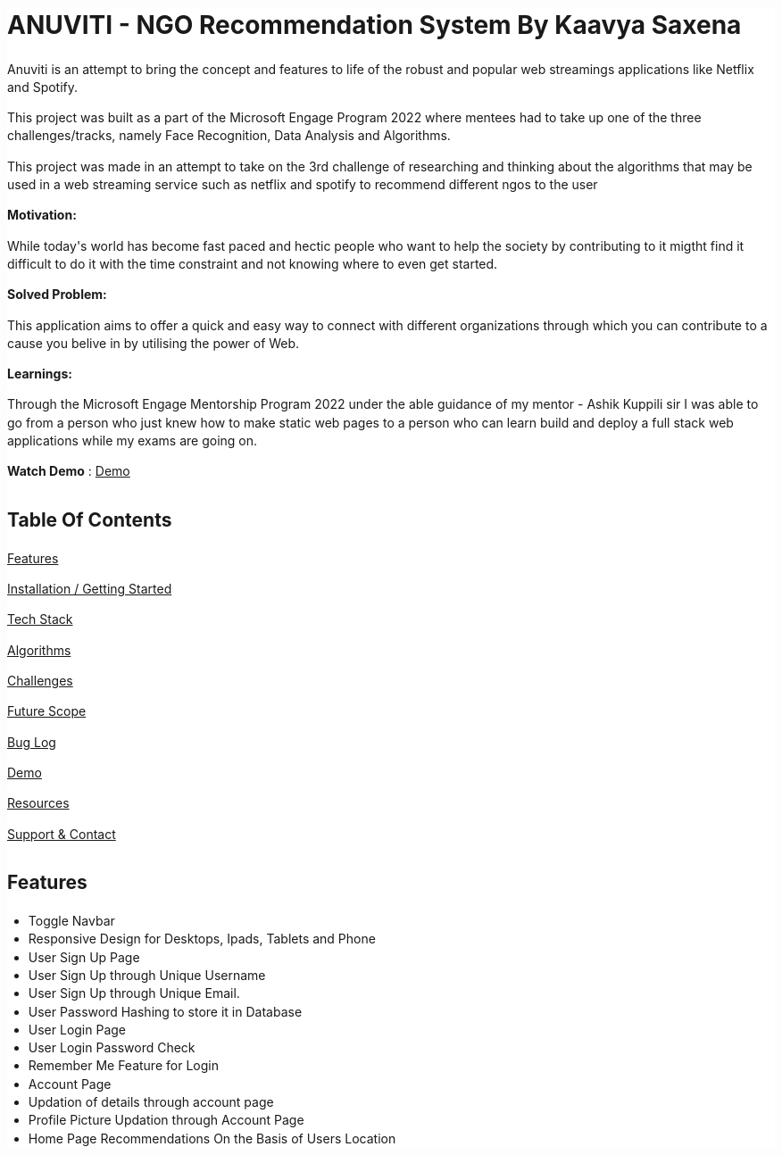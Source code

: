 # ANUVITI - NGO Recommendation System By Kaavya Saxena

Anuviti is an attempt to bring the concept and features to life of the robust and popular web streamings applications like Netflix and Spotify.

This project was built as a part of the Microsoft Engage Program 2022 where mentees had to take up one of the three challenges/tracks, namely Face Recognition, Data Analysis and Algorithms.

This project was made in an attempt to take on the 3rd challenge of researching and thinking about the algorithms that may be used in a web streaming service such as netflix and spotify to recommend different ngos to the user

**Motivation:** 

While today's world has become fast paced and hectic people who want to help the society by contributing to it migtht find it difficult to do it with the time constraint and not knowing where to even get started.

**Solved Problem:**

This application aims to offer a quick and easy way to connect with different organizations through which you can contribute to a cause you belive in by utilising the power of Web.

**Learnings:**

Through the Microsoft Engage Mentorship Program 2022 under the able guidance of my mentor - Ashik Kuppili sir I was able to go from a person who just knew how to make static web pages to a person who can learn build and deploy a full stack web applications while my exams are going on.

**Watch Demo** : <a href="https://drive.google.com/file/d/19sp7QBBJjXO6nrE7gXq9e-2rnWbZTtX5/view?usp=sharing">Demo</a>




## Table Of Contents
[Features](#features)

[Installation / Getting Started](#installation)

[Tech Stack](#tech-stack)

[Algorithms](#recommender-system-&-algorithms)

[Challenges](#challenges-faced)

[Future Scope](#future-scope)

[Bug Log](#bug-log)

[Demo](#demo)

[Resources](#resources)

[Support & Contact](#support-&-contact)

## Features

- Toggle Navbar
- Responsive Design for Desktops, Ipads, Tablets and Phone
- User Sign Up Page
- User Sign Up through Unique Username
- User Sign Up through Unique Email.
- User Password Hashing to store it in Database
- User Login Page
- User Login Password Check
- Remember Me Feature for Login 
- Account Page
- Updation of details through account page
- Profile Picture Updation through Account Page
- Home Page Recommendations On the Basis of Users Location